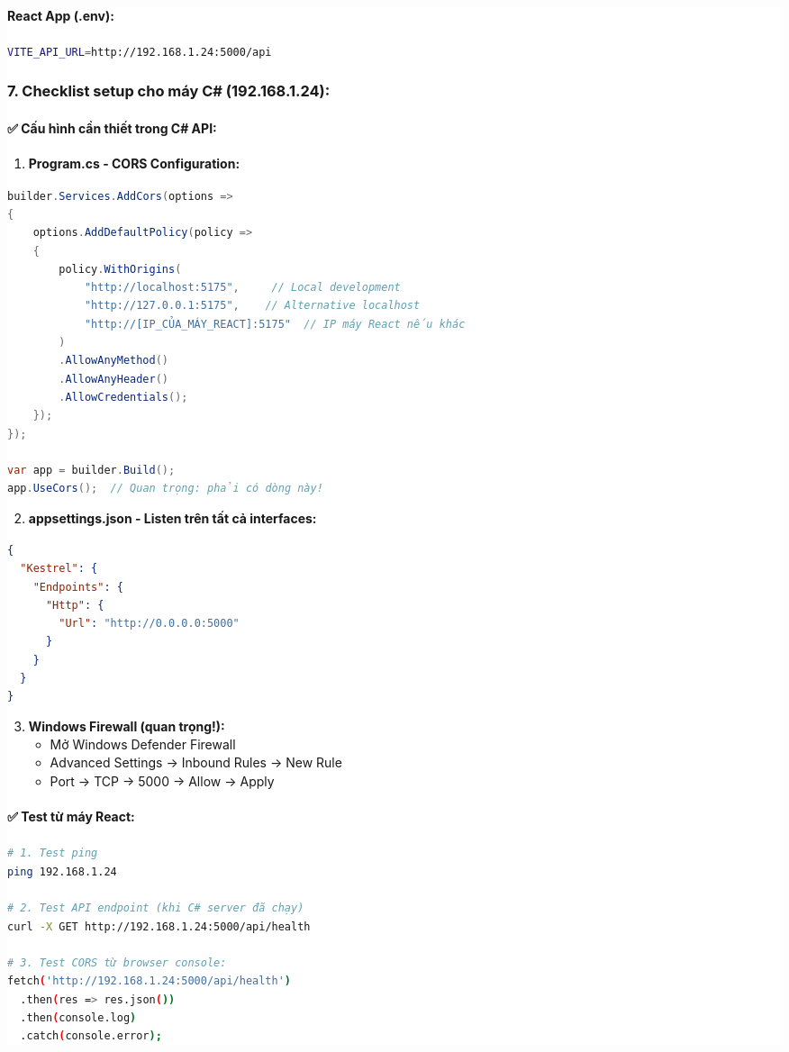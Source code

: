 #### React App (.env):
```bash
VITE_API_URL=http://192.168.1.24:5000/api
```

### 7. Checklist setup cho máy C# (192.168.1.24):

#### ✅ Cấu hình cần thiết trong C# API:

1. **Program.cs - CORS Configuration:**
```csharp
builder.Services.AddCors(options =>
{
    options.AddDefaultPolicy(policy =>
    {
        policy.WithOrigins(
            "http://localhost:5175",     // Local development
            "http://127.0.0.1:5175",    // Alternative localhost
            "http://[IP_CỦA_MÁY_REACT]:5175"  // IP máy React nếu khác
        )
        .AllowAnyMethod()
        .AllowAnyHeader()
        .AllowCredentials();
    });
});

var app = builder.Build();
app.UseCors();  // Quan trọng: phải có dòng này!
```

2. **appsettings.json - Listen trên tất cả interfaces:**
```json
{
  "Kestrel": {
    "Endpoints": {
      "Http": {
        "Url": "http://0.0.0.0:5000"
      }
    }
  }
}
```

3. **Windows Firewall (quan trọng!):**
   - Mở Windows Defender Firewall
   - Advanced Settings → Inbound Rules → New Rule
   - Port → TCP → 5000 → Allow → Apply

#### ✅ Test từ máy React:

```bash
# 1. Test ping
ping 192.168.1.24

# 2. Test API endpoint (khi C# server đã chạy)
curl -X GET http://192.168.1.24:5000/api/health

# 3. Test CORS từ browser console:
fetch('http://192.168.1.24:5000/api/health')
  .then(res => res.json())
  .then(console.log)
  .catch(console.error);
```
